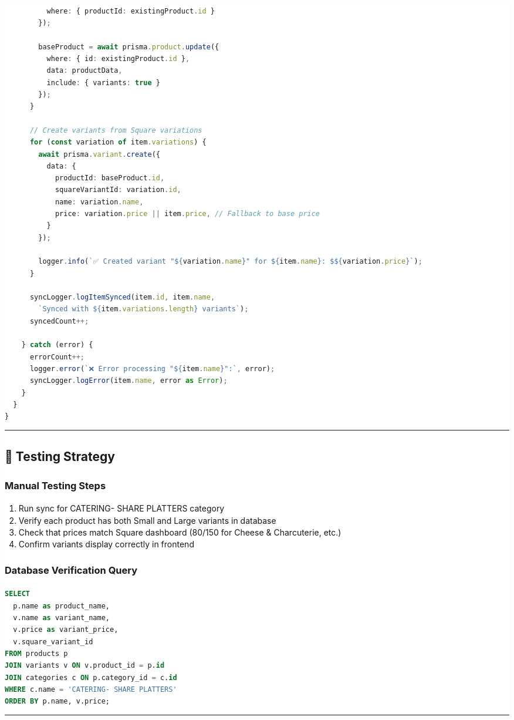 ```typescript
          where: { productId: existingProduct.id }
        });
        
        baseProduct = await prisma.product.update({
          where: { id: existingProduct.id },
          data: productData,
          include: { variants: true }
        });
      }
      
      // Create variants from Square variations
      for (const variation of item.variations) {
        await prisma.variant.create({
          data: {
            productId: baseProduct.id,
            squareVariantId: variation.id,
            name: variation.name,
            price: variation.price || item.price, // Fallback to base price
          }
        });
        
        logger.info(`✅ Created variant "${variation.name}" for ${item.name}: $${variation.price}`);
      }
      
      syncLogger.logItemSynced(item.id, item.name, 
        `Synced with ${item.variations.length} variants`);
      syncedCount++;
      
    } catch (error) {
      errorCount++;
      logger.error(`❌ Error processing "${item.name}":`, error);
      syncLogger.logError(item.name, error as Error);
    }
  }
}
```

---

## 🧪 Testing Strategy

### Manual Testing Steps
1. Run sync for CATERING- SHARE PLATTERS category
2. Verify each product has both Small and Large variants in database
3. Check that prices match Square dashboard ($80/$150 for Cheese & Charcuterie, etc.)
4. Confirm variants display correctly in frontend

### Database Verification Query
```sql
SELECT 
  p.name as product_name,
  v.name as variant_name,
  v.price as variant_price,
  v.square_variant_id
FROM products p
JOIN variants v ON v.product_id = p.id
JOIN categories c ON p.category_id = c.id
WHERE c.name = 'CATERING- SHARE PLATTERS'
ORDER BY p.name, v.price;
```

---
